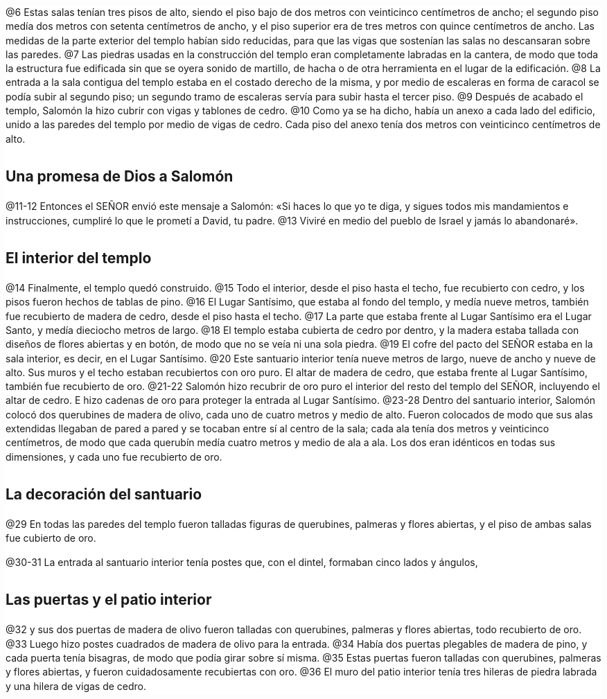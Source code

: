 @6 Estas salas tenían tres pisos de alto, siendo el piso bajo de dos metros con veinticinco centímetros de ancho; el segundo piso medía dos metros con setenta centímetros de ancho, y el piso superior era de tres metros con quince centímetros de ancho. Las medidas de la parte exterior del templo habían sido reducidas, para que las vigas que sostenían las salas no descansaran sobre las paredes. @7 Las piedras usadas en la construcción del templo eran completamente labradas en la cantera, de modo que toda la estructura fue edificada sin que se oyera sonido de martillo, de hacha o de otra herramienta en el lugar de la edificación. @8 La entrada a la sala contigua del templo estaba en el costado derecho de la misma, y por medio de escaleras en forma de caracol se podía subir al segundo piso; un segundo tramo de escaleras servía para subir hasta el tercer piso. 
@9 Después de acabado el templo, Salomón la hizo cubrir con vigas y tablones de cedro. 
@10 Como ya se ha dicho, había un anexo a cada lado del edificio, unido a las paredes del templo por medio de vigas de cedro. Cada piso del anexo tenía dos metros con veinticinco centímetros de alto.

## Una promesa de Dios a Salomón
@11-12 Entonces el SEÑOR envió este mensaje a Salomón: «Si haces lo que yo te diga, y sigues todos mis mandamientos e instrucciones, cumpliré lo que le prometí a David, tu padre. 
@13 Viviré en medio del pueblo de Israel y jamás lo abandonaré».

## El interior del templo
@14 Finalmente, el templo quedó construido. 
@15 Todo el interior, desde el piso hasta el techo, fue recubierto con cedro, y los pisos fueron hechos de tablas de pino. 
@16 El Lugar Santísimo, que estaba al fondo del templo, y medía nueve metros, también fue recubierto de madera de cedro, desde el piso hasta el techo. 
@17 La parte que estaba frente al Lugar Santísimo era el Lugar Santo, y medía dieciocho metros de largo. @18 El templo estaba cubierta de cedro por dentro, y la madera estaba tallada con diseños de flores abiertas y en botón, de modo que no se veía ni una sola piedra. @19 El cofre del pacto del SEÑOR estaba en la sala interior, es decir, en el Lugar Santísimo. 
@20 Este santuario interior tenía nueve metros de largo, nueve de ancho y nueve de alto. Sus muros y el techo estaban recubiertos con oro puro. El altar de madera de cedro, que estaba frente al Lugar Santísimo, también fue recubierto de oro. 
@21-22 Salomón hizo recubrir de oro puro el interior del resto del templo del SEÑOR, incluyendo el altar de cedro. E hizo cadenas de oro para proteger la entrada al Lugar Santísimo. @23-28 Dentro del santuario interior, Salomón colocó dos querubines de madera de olivo, cada uno de cuatro metros y medio de alto. Fueron colocados de modo que sus alas extendidas llegaban de pared a pared y se tocaban entre sí al centro de la sala; cada ala tenía dos metros y veinticinco centímetros, de modo que cada querubín medía cuatro metros y medio de ala a ala. Los dos eran idénticos en todas sus dimensiones, y cada uno fue recubierto de oro.

## La decoración del santuario
@29 En todas las paredes del templo fueron talladas figuras de querubines, palmeras y flores abiertas, y el piso de ambas salas fue cubierto de oro.

@30-31 La entrada al santuario interior tenía postes que, con el dintel, formaban cinco lados y ángulos,

## Las puertas y el patio interior
@32 y sus dos puertas de madera de olivo fueron talladas con querubines, palmeras y flores abiertas, todo recubierto de oro. @33 Luego hizo postes cuadrados de madera de olivo para la entrada. 
@34 Había dos puertas plegables de madera de pino, y cada puerta tenía bisagras, de modo que podía girar sobre sí misma. 
@35 Estas puertas fueron talladas con querubines, palmeras y flores abiertas, y fueron cuidadosamente recubiertas con oro. @36 El muro del patio interior tenía tres hileras de piedra labrada y una hilera de vigas de cedro.

